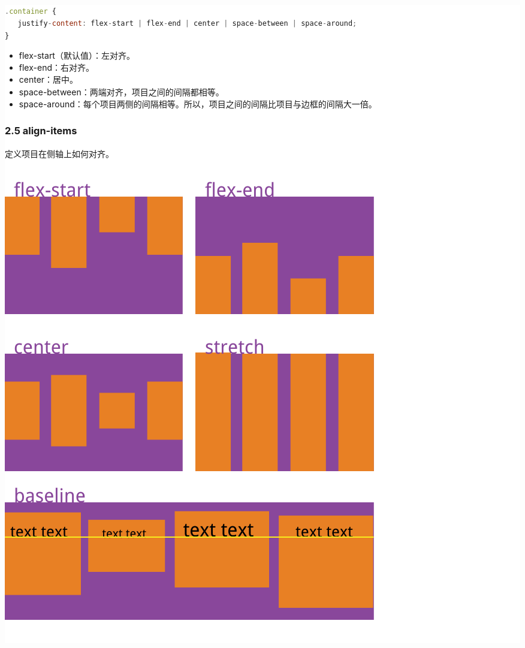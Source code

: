 ```javascript
.container {
   justify-content: flex-start | flex-end | center | space-between | space-around;
}
```

* flex-start（默认值）：左对齐。
* flex-end：右对齐。
* center：居中。
* space-between：两端对齐，项目之间的间隔都相等。
* space-around：每个项目两侧的间隔相等。所以，项目之间的间隔比项目与边框的间隔大一倍。

### 2.5 align-items

定义项目在侧轴上如何对齐。

![align-items](./Flex%20布局/align-items.png)
